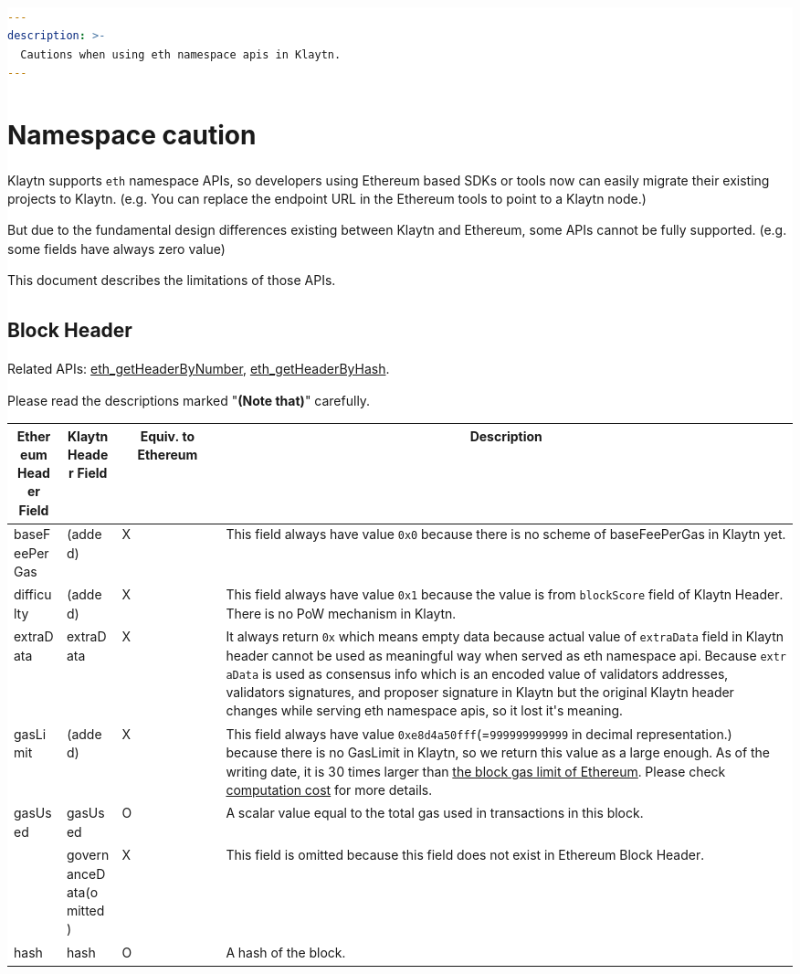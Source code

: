 ```yaml
---
description: >-
  Cautions when using eth namespace apis in Klaytn.
---
```


# Namespace caution <a id="namespace-caution"></a>

Klaytn supports `eth` namespace APIs, so developers using Ethereum based SDKs or tools now can easily migrate their
existing projects to Klaytn.
(e.g. You can replace the endpoint URL in the Ethereum tools to point to a Klaytn node.)

But due to the fundamental design differences existing between Klaytn and Ethereum,
some APIs cannot be fully supported. (e.g. some fields have always zero value)

This document describes the limitations of those APIs.

## Block Header <a id="block_header"></a>

Related APIs: [eth_getHeaderByNumber](./block.md#eth_getheaderbynumber), [eth_getHeaderByHash](./block.md/#eth_getheaderbyhash).

Please read the descriptions marked "**(Note that)**" carefully.

| Ethereum Header Field | Klaytn Header Field       | <div style="width:100px">Equiv. to Ethereum</div> | Description                                                                                                                                                                                                                                                                                                                                                                                                                                                |  
|-----------------------|---------------------------|---------------------------------------------------|------------------------------------------------------------------------------------------------------------------------------------------------------------------------------------------------------------------------------------------------------------------------------------------------------------------------------------------------------------------------------------------------------------------------------------------------------------|
| baseFeePerGas         | (added)                   | X                                                 | This field always have value `0x0` because there is no scheme of baseFeePerGas in Klaytn yet.                                                                                                                                                                                                                                                                                                                                                              |
| difficulty            | (added)                   | X                                                 | This field always have value `0x1` because the value is from `blockScore` field of Klaytn Header. There is no PoW mechanism in Klaytn.                                                                                                                                                                                                                                                                                                                     |
| extraData             | extraData                 | X                                                 | It always return `0x` which means empty data because actual value of `extraData` field in Klaytn header cannot be used as meaningful way when served as eth namespace api. Because `extraData` is used as consensus info which is an encoded value of validators addresses, validators signatures, and proposer signature in Klaytn but the original Klaytn header changes while serving eth namespace apis, so it lost it's meaning.                      |
| gasLimit              | (added)                   | X                                                 | This field always have value `0xe8d4a50fff`(=`999999999999` in decimal representation.) because there is no GasLimit in Klaytn, so we return this value as a large enough. As of the writing date, it is 30 times larger than [the block gas limit of Ethereum](https://ethereum.org/en/developers/docs/gas/#block-size). Please check [computation cost](../../../../klaytn/design/computation/computation-cost/computation-cost.md) for more details.    |
| gasUsed               | gasUsed                   | O                                                 | A scalar value equal to the total gas used in transactions in this block.                                                                                                                                                                                                                                                                                                                                                                                  |
|                       | governanceData(omitted)   | X                                                 | This field is omitted because this field does not exist in Ethereum Block Header.                                                                                                                                                                                                                                                                                                                                                                          |
| hash                  | hash                      | O                                                 | A hash of the block.                                                                                                                                                                                                                                                                                                                                                                                                                                       |